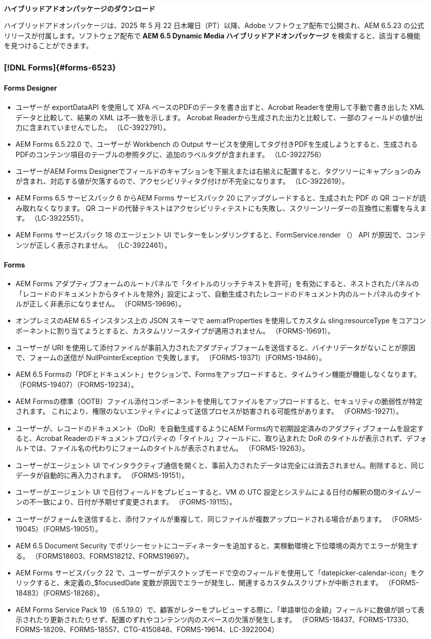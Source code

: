 **ハイブリッドアドオンパッケージのダウンロード**

ハイブリッドアドオンパッケージは、2025 年 5 月 22 日木曜日（PT）以降、Adobe ソフトウェア配布で公開され、AEM 6.5.23 の公式リリースが付属します。ソフトウェア配布で **AEM 6.5 Dynamic Media ハイブリッドアドオンパッケージ** を検索すると、該当する機能を見つけることができます。


### [!DNL Forms]{#forms-6523}

#### Forms Designer

* ユーザーが exportDataAPI を使用して XFA ベースのPDFのデータを書き出すと、Acrobat Readerを使用して手動で書き出した XML データと比較して、結果の XML は不一致を示します。 Acrobat Readerから生成された出力と比較して、一部のフィールドの値が出力に含まれていませんでした。 （LC-3922791）。

* AEM Forms 6.5.22.0 で、ユーザーが Workbench の Output サービスを使用してタグ付きPDFを生成しようとすると、生成されるPDFのコンテンツ項目のテーブルの参照タグに、追加のラベルタグが含まれます。 （LC-3922756）

* ユーザーがAEM Forms Designerでフィールドのキャプションを下揃えまたは右揃えに配置すると、タグツリーにキャプションのみが含まれ、対応する値が欠落するので、アクセシビリティタグ付けが不完全になります。 （LC-3922619）。

* AEM Forms 6.5 サービスパック 6 からAEM Forms サービスパック 20 にアップグレードすると、生成された PDF の QR コードが読み取れなくなります。 QR コードの代替テキストはアクセシビリティテストにも失敗し、スクリーンリーダーの互換性に影響を与えます。 （LC-3922551）。

* AEM Forms サービスパック 18 のエージェント UI でレターをレンダリングすると、FormService.render （） API が原因で、コンテンツが正しく表示されません。 （LC-3922461）。

#### Forms

* AEM Forms アダプティブフォームのルートパネルで「タイトルのリッチテキストを許可」を有効にすると、ネストされたパネルの「レコードのドキュメントからタイトルを除外」設定によって、自動生成されたレコードのドキュメント内のルートパネルのタイトルが正しく非表示になりません。 （FORMS-19696）。

* オンプレミスのAEM 6.5 インスタンス上の JSON スキーマで aem:afProperties を使用してカスタム sling:resourceType をコアコンポーネントに割り当てようとすると、カスタムリソースタイプが適用されません。 （FORMS-19691）。

* ユーザーが URI を使用して添付ファイルが事前入力されたアダプティブフォームを送信すると、バイナリデータがないことが原因で、フォームの送信が NullPointerException で失敗します。 （FORMS-19371）（FORMS-19486）。

* AEM 6.5 Formsの「PDFとドキュメント」セクションで、Formsをアップロードすると、タイムライン機能が機能しなくなります。 （FORMS-19407）（FORMS-19234）。

* AEM Formsの標準（OOTB）ファイル添付コンポーネントを使用してファイルをアップロードすると、セキュリティの脆弱性が特定されます。 これにより、権限のないエンティティによって送信プロセスが妨害される可能性があります。 （FORMS-19271）。

* ユーザーが、レコードのドキュメント（DoR）を自動生成するようにAEM Forms内で初期設定済みのアダプティブフォームを設定すると、Acrobat Readerのドキュメントプロパティの「タイトル」フィールドに、取り込まれた DoR のタイトルが表示されず、デフォルトでは、ファイル名の代わりにフォームのタイトルが表示されません。 （FORMS-19263）。

* ユーザーがエージェント UI でインタラクティブ通信を開くと、事前入力されたデータは完全には消去されません。削除すると、同じデータが自動的に再入力されます。 （FORMS-19151）。

* ユーザーがエージェント UI で日付フィールドをプレビューすると、VM の UTC 設定とシステムによる日付の解釈の間のタイムゾーンの不一致により、日付が予期せず変更されます。 （FORMS-19115）。

* ユーザーがフォームを送信すると、添付ファイルが重複して、同じファイルが複数アップロードされる場合があります。 （FORMS-19045）（FORMS-19051）。

* AEM 6.5 Document Security でポリシーセットにコーディネーターを追加すると、実稼動環境と下位環境の両方でエラーが発生する。 （FORMS18603、FORMS18212、FORMS19697）。

* AEM Forms サービスパック 22 で、ユーザーがデスクトップモードで空のフィールドを使用して「datepicker-calendar-icon」をクリックすると、未定義の_$focusedDate 変数が原因でエラーが発生し、関連するカスタムスクリプトが中断されます。 （FORMS-18483）（FORMS-18268）。

* AEM Forms Service Pack 19 （6.5.19.0）で、顧客がレターをプレビューする際に、「単語単位の金額」フィールドに数値が誤って表示されたり更新されたりせず、配置のずれやコンテンツ内のスペースの欠落が発生します。 （FORMS-18437、FORMS-17330、FORMS-18209、FORMS-18557、CTG-4150848、FORMS-19614、LC-3922004）
